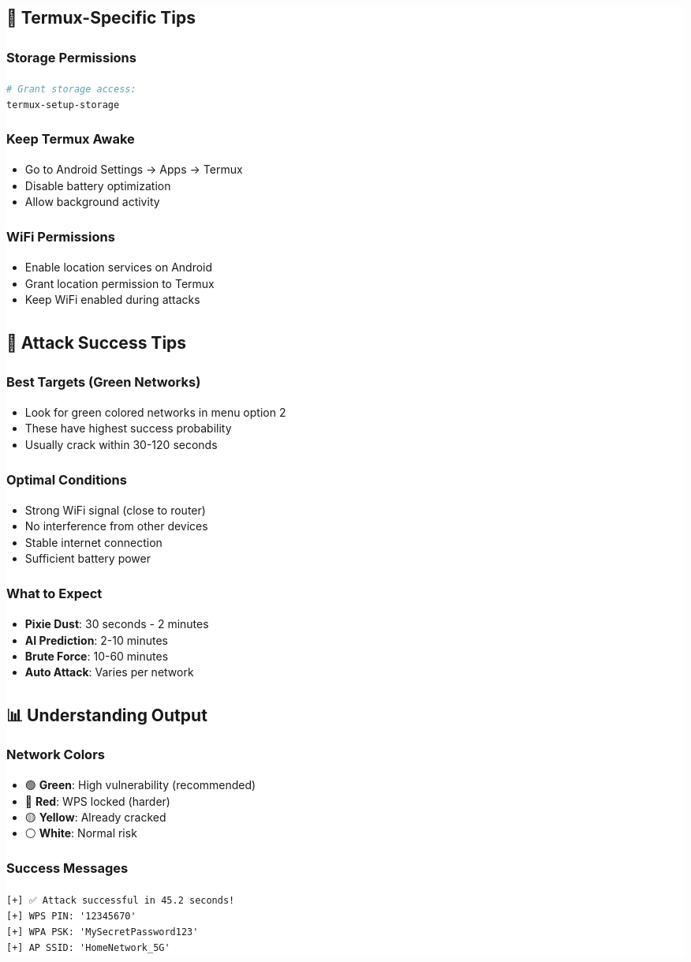 ## 📱 **Termux-Specific Tips**

### **Storage Permissions**
```bash
# Grant storage access:
termux-setup-storage
```

### **Keep Termux Awake**
- Go to Android Settings → Apps → Termux
- Disable battery optimization
- Allow background activity

### **WiFi Permissions**
- Enable location services on Android
- Grant location permission to Termux
- Keep WiFi enabled during attacks

## 🎯 **Attack Success Tips**

### **Best Targets (Green Networks)**
- Look for green colored networks in menu option 2
- These have highest success probability
- Usually crack within 30-120 seconds

### **Optimal Conditions**
- Strong WiFi signal (close to router)
- No interference from other devices
- Stable internet connection
- Sufficient battery power

### **What to Expect**
- **Pixie Dust**: 30 seconds - 2 minutes
- **AI Prediction**: 2-10 minutes  
- **Brute Force**: 10-60 minutes
- **Auto Attack**: Varies per network

## 📊 **Understanding Output**

### **Network Colors**
- 🟢 **Green**: High vulnerability (recommended)
- 🔴 **Red**: WPS locked (harder)
- 🟡 **Yellow**: Already cracked
- ⚪ **White**: Normal risk

### **Success Messages**
```
[+] ✅ Attack successful in 45.2 seconds!
[+] WPS PIN: '12345670'
[+] WPA PSK: 'MySecretPassword123' 
[+] AP SSID: 'HomeNetwork_5G'
```

